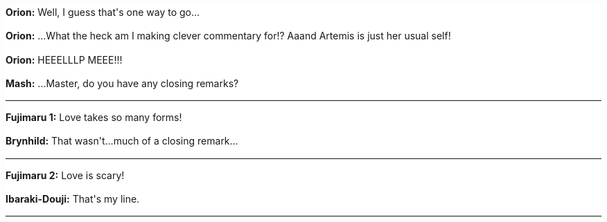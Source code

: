  
**Orion:**
Well, I guess that's one way to go...

 
**Orion:**
...What the heck am I making clever commentary for!? Aaand Artemis is just her usual self!

 
**Orion:**
HEEELLLP MEEE!!!

 
**Mash:**
...Master, do you have any closing remarks?

 

---

**Fujimaru 1:**
Love takes so many forms!
 
**Brynhild:**
That wasn't...much of a closing remark...

 

---

**Fujimaru 2:**
Love is scary!
 
**Ibaraki-Douji:**
That's my line.

 


---


